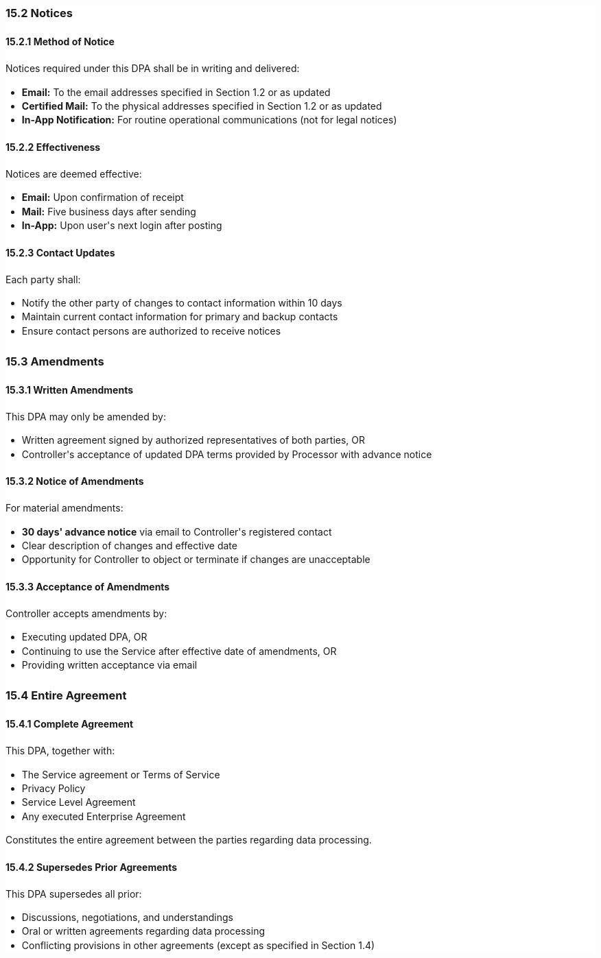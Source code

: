 ### 15.2 Notices

#### 15.2.1 Method of Notice
Notices required under this DPA shall be in writing and delivered:
- **Email:** To the email addresses specified in Section 1.2 or as updated
- **Certified Mail:** To the physical addresses specified in Section 1.2 or as updated
- **In-App Notification:** For routine operational communications (not for legal notices)

#### 15.2.2 Effectiveness
Notices are deemed effective:
- **Email:** Upon confirmation of receipt
- **Mail:** Five business days after sending
- **In-App:** Upon user's next login after posting

#### 15.2.3 Contact Updates
Each party shall:
- Notify the other party of changes to contact information within 10 days
- Maintain current contact information for primary and backup contacts
- Ensure contact persons are authorized to receive notices

### 15.3 Amendments

#### 15.3.1 Written Amendments
This DPA may only be amended by:
- Written agreement signed by authorized representatives of both parties, OR
- Controller's acceptance of updated DPA terms provided by Processor with advance notice

#### 15.3.2 Notice of Amendments
For material amendments:
- **30 days' advance notice** via email to Controller's registered contact
- Clear description of changes and effective date
- Opportunity for Controller to object or terminate if changes are unacceptable

#### 15.3.3 Acceptance of Amendments
Controller accepts amendments by:
- Executing updated DPA, OR
- Continuing to use the Service after effective date of amendments, OR
- Providing written acceptance via email

### 15.4 Entire Agreement

#### 15.4.1 Complete Agreement
This DPA, together with:
- The Service agreement or Terms of Service
- Privacy Policy
- Service Level Agreement
- Any executed Enterprise Agreement

Constitutes the entire agreement between the parties regarding data processing.

#### 15.4.2 Supersedes Prior Agreements
This DPA supersedes all prior:
- Discussions, negotiations, and understandings
- Oral or written agreements regarding data processing
- Conflicting provisions in other agreements (except as specified in Section 1.4)
